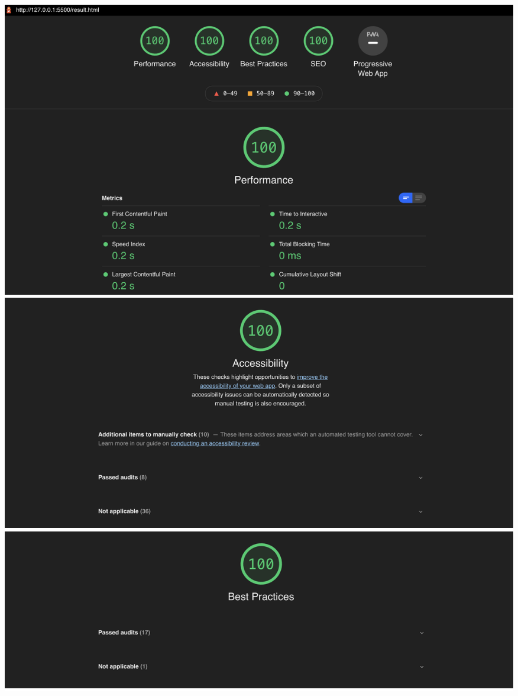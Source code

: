 ![seo 분석 결과](/assets/img/study/lighthouse1.png)
![seo 분석 결과](/assets/img/study/lighthouse2.png)
![seo 분석 결과](/assets/img/study/lighthouse3.png)
